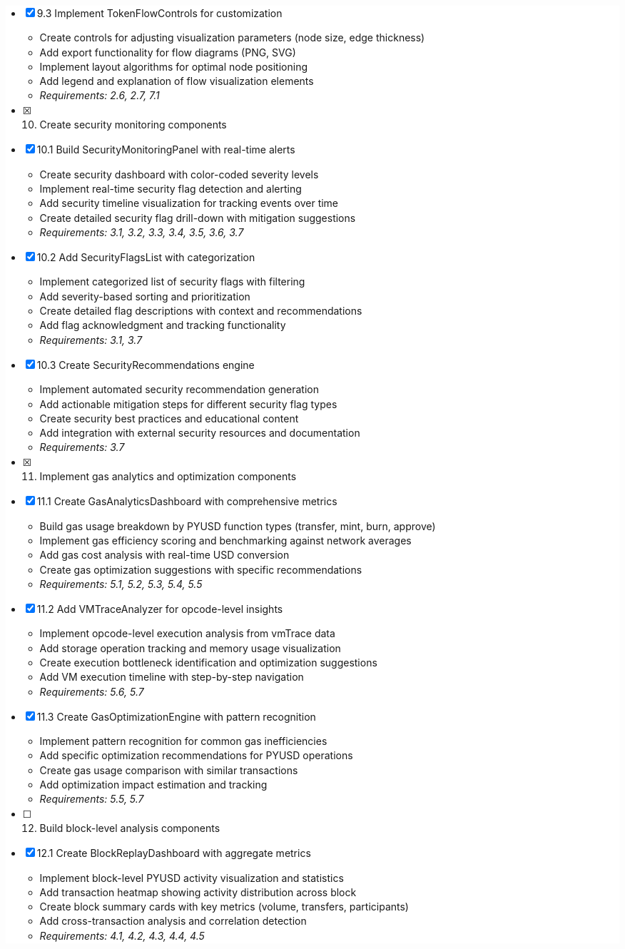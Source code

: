 - [x] 9.3 Implement TokenFlowControls for customization
  - Create controls for adjusting visualization parameters (node size, edge thickness)
  - Add export functionality for flow diagrams (PNG, SVG)
  - Implement layout algorithms for optimal node positioning
  - Add legend and explanation of flow visualization elements
  - _Requirements: 2.6, 2.7, 7.1_

- [x] 10. Create security monitoring components
- [x] 10.1 Build SecurityMonitoringPanel with real-time alerts
  - Create security dashboard with color-coded severity levels
  - Implement real-time security flag detection and alerting
  - Add security timeline visualization for tracking events over time
  - Create detailed security flag drill-down with mitigation suggestions
  - _Requirements: 3.1, 3.2, 3.3, 3.4, 3.5, 3.6, 3.7_

- [x] 10.2 Add SecurityFlagsList with categorization
  - Implement categorized list of security flags with filtering
  - Add severity-based sorting and prioritization
  - Create detailed flag descriptions with context and recommendations
  - Add flag acknowledgment and tracking functionality
  - _Requirements: 3.1, 3.7_

- [x] 10.3 Create SecurityRecommendations engine
  - Implement automated security recommendation generation
  - Add actionable mitigation steps for different security flag types
  - Create security best practices and educational content
  - Add integration with external security resources and documentation
  - _Requirements: 3.7_

- [x] 11. Implement gas analytics and optimization components
- [x] 11.1 Create GasAnalyticsDashboard with comprehensive metrics
  - Build gas usage breakdown by PYUSD function types (transfer, mint, burn, approve)
  - Implement gas efficiency scoring and benchmarking against network averages
  - Add gas cost analysis with real-time USD conversion
  - Create gas optimization suggestions with specific recommendations
  - _Requirements: 5.1, 5.2, 5.3, 5.4, 5.5_

- [x] 11.2 Add VMTraceAnalyzer for opcode-level insights
  - Implement opcode-level execution analysis from vmTrace data
  - Add storage operation tracking and memory usage visualization
  - Create execution bottleneck identification and optimization suggestions
  - Add VM execution timeline with step-by-step navigation
  - _Requirements: 5.6, 5.7_

- [x] 11.3 Create GasOptimizationEngine with pattern recognition
  - Implement pattern recognition for common gas inefficiencies
  - Add specific optimization recommendations for PYUSD operations
  - Create gas usage comparison with similar transactions
  - Add optimization impact estimation and tracking
  - _Requirements: 5.5, 5.7_

- [ ] 12. Build block-level analysis components
- [x] 12.1 Create BlockReplayDashboard with aggregate metrics
  - Implement block-level PYUSD activity visualization and statistics
  - Add transaction heatmap showing activity distribution across block
  - Create block summary cards with key metrics (volume, transfers, participants)
  - Add cross-transaction analysis and correlation detection
  - _Requirements: 4.1, 4.2, 4.3, 4.4, 4.5_
